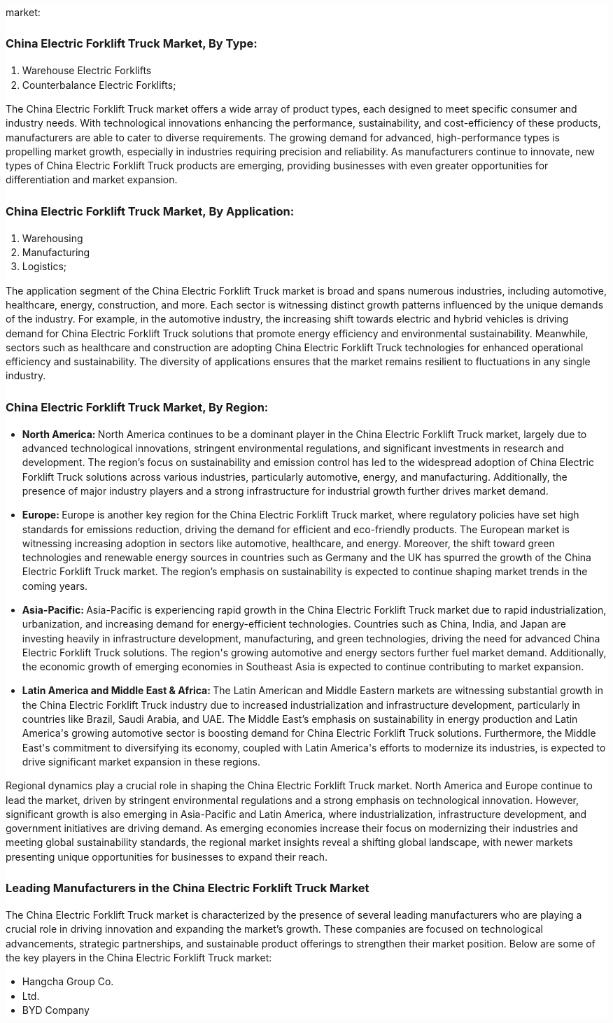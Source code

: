 market:</p><h3><strong>China Electric Forklift Truck Market, By Type:<br /></strong></h3><ol><li>Warehouse Electric Forklifts<li> Counterbalance Electric Forklifts;</li></ol><p>The China Electric Forklift Truck market offers a wide array of product types, each designed to meet specific consumer and industry needs. With technological innovations enhancing the performance, sustainability, and cost-efficiency of these products, manufacturers are able to cater to diverse requirements. The growing demand for advanced, high-performance types is propelling market growth, especially in industries requiring precision and reliability. As manufacturers continue to innovate, new types of China Electric Forklift Truck products are emerging, providing businesses with even greater opportunities for differentiation and market expansion.</p><h3>China Electric Forklift Truck Market,&nbsp;By Application:</h3><ol><li>Warehousing<li> Manufacturing<li> Logistics;</li></ol><p>The application segment of the China Electric Forklift Truck market is broad and spans numerous industries, including automotive, healthcare, energy, construction, and more. Each sector is witnessing distinct growth patterns influenced by the unique demands of the industry. For example, in the automotive industry, the increasing shift towards electric and hybrid vehicles is driving demand for China Electric Forklift Truck solutions that promote energy efficiency and environmental sustainability. Meanwhile, sectors such as healthcare and construction are adopting China Electric Forklift Truck technologies for enhanced operational efficiency and sustainability. The diversity of applications ensures that the market remains resilient to fluctuations in any single industry.</p><h3>China Electric Forklift Truck Market, By Region:</h3><ul><li><p><strong>North America:&nbsp;</strong>North America continues to be a dominant player in the China Electric Forklift Truck market, largely due to advanced technological innovations, stringent environmental regulations, and significant investments in research and development. The region&rsquo;s focus on sustainability and emission control has led to the widespread adoption of China Electric Forklift Truck solutions across various industries, particularly automotive, energy, and manufacturing. Additionally, the presence of major industry players and a strong infrastructure for industrial growth further drives market demand.</p></li><li><p><strong><strong>Europe:&nbsp;</strong></strong>Europe is another key region for the China Electric Forklift Truck market, where regulatory policies have set high standards for emissions reduction, driving the demand for efficient and eco-friendly products. The European market is witnessing increasing adoption in sectors like automotive, healthcare, and energy. Moreover, the shift toward green technologies and renewable energy sources in countries such as Germany and the UK has spurred the growth of the China Electric Forklift Truck market. The region&rsquo;s emphasis on sustainability is expected to continue shaping market trends in the coming years.</p></li><li><p><strong><strong>Asia-Pacific:&nbsp;</strong></strong>Asia-Pacific is experiencing rapid growth in the China Electric Forklift Truck market due to rapid industrialization, urbanization, and increasing demand for energy-efficient technologies. Countries such as China, India, and Japan are investing heavily in infrastructure development, manufacturing, and green technologies, driving the need for advanced China Electric Forklift Truck solutions. The region's growing automotive and energy sectors further fuel market demand. Additionally, the economic growth of emerging economies in Southeast Asia is expected to continue contributing to market expansion.</p></li><li><p><strong><strong>Latin America and Middle East &amp; Africa:&nbsp;</strong></strong>The Latin American and Middle Eastern markets are witnessing substantial growth in the China Electric Forklift Truck industry due to increased industrialization and infrastructure development, particularly in countries like Brazil, Saudi Arabia, and UAE. The Middle East&rsquo;s emphasis on sustainability in energy production and Latin America's growing automotive sector is boosting demand for China Electric Forklift Truck solutions. Furthermore, the Middle East's commitment to diversifying its economy, coupled with Latin America's efforts to modernize its industries, is expected to drive significant market expansion in these regions.</p></li></ul><p>Regional dynamics play a crucial role in shaping the China Electric Forklift Truck market. North America and Europe continue to lead the market, driven by stringent environmental regulations and a strong emphasis on technological innovation. However, significant growth is also emerging in Asia-Pacific and Latin America, where industrialization, infrastructure development, and government initiatives are driving demand. As emerging economies increase their focus on modernizing their industries and meeting global sustainability standards, the regional market insights reveal a shifting global landscape, with newer markets presenting unique opportunities for businesses to expand their reach.</p><h3><strong>Leading Manufacturers in the China Electric Forklift Truck Market</strong></h3><p>The China Electric Forklift Truck market is characterized by the presence of several leading manufacturers who are playing a crucial role in driving innovation and expanding the market&rsquo;s growth. These companies are focused on technological advancements, strategic partnerships, and sustainable product offerings to strengthen their market position. Below are some of the key players in the China Electric Forklift Truck market:</p></div><div class="article-main__content" data-test-id="publishing-text-block"><ul><li><span class="">Hangcha Group Co.<li> Ltd.<li> BYD Company